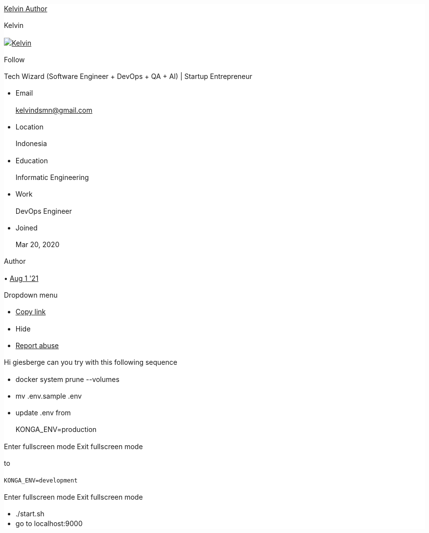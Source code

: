 [Kelvin Author](https://dev.to/vousmeevoyez)

Kelvin

 [![](https://res.cloudinary.com/practicaldev/image/fetch/s--i2zzVa24--/c_fill,f_auto,fl_progressive,h_90,q_auto,w_90/https://dev-to-uploads.s3.amazonaws.com/uploads/user/profile_image/353129/e4043302-8b64-4731-8fd5-06d4e8d7c120.jpg)Kelvin](/vousmeevoyez)

Follow

Tech Wizard (Software Engineer + DevOps + QA + AI) | Startup Entrepreneur

*   Email
    
    [kelvindsmn@gmail.com](mailto:kelvindsmn@gmail.com)
    
*   Location
    
    Indonesia
    
*   Education
    
    Informatic Engineering
    
*   Work
    
    DevOps Engineer
    
*   Joined
    
    Mar 20, 2020
    

Author

• [Aug 1 '21](https://dev.to/vousmeevoyez/setup-kong-konga-part-2-dan#comment-1gn8n)

Dropdown menu

*   [Copy link](https://dev.to/vousmeevoyez/setup-kong-konga-part-2-dan#comment-1gn8n)

*   Hide

*   [Report abuse](/report-abuse?url=https://dev.to/vousmeevoyez/comment/1gn8n)

Hi giesberge can you try with this following sequence

*   docker system prune --volumes
*   mv .env.sample .env
*   update .env from

    KONGA_ENV=production
    

Enter fullscreen mode Exit fullscreen mode

to  

    KONGA_ENV=development
    

Enter fullscreen mode Exit fullscreen mode

*   ./start.sh
*   go to localhost:9000
